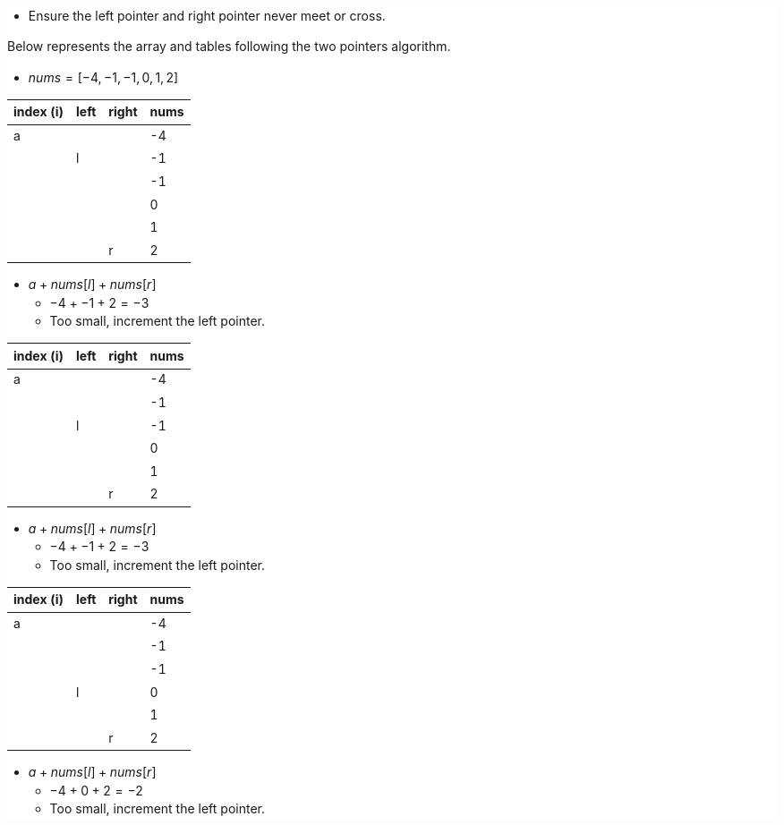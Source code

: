 - Ensure the left pointer and right pointer never meet or cross.

Below represents the array and tables following the two pointers algorithm.

- $nums = [-4, -1, -1, 0, 1, 2]$

|   index (i)   |   left    |   right   |   nums
|   ---         |   ---     |   ---     |   ---
|   a           |           |           |   -4
|               |   l       |           |   -1
|               |           |           |   -1
|               |           |           |   0
|               |           |           |   1
|               |           |   r       |   2

- $a + nums[l] + nums[r]$
    - $-4 + -1 + 2 = -3$
    - Too small, increment the left pointer.

|   index (i)   |   left    |   right   |   nums
|   ---         |   ---     |   ---     |   ---
|   a           |           |           |   -4
|               |           |           |   -1
|               |   l       |           |   -1
|               |           |           |   0
|               |           |           |   1
|               |           |   r       |   2

- $a + nums[l] + nums[r]$
    - $-4 + -1 + 2 = -3$
    - Too small, increment the left pointer.

|   index (i)   |   left    |   right   |   nums
|   ---         |   ---     |   ---     |   ---
|   a           |           |           |   -4
|               |           |           |   -1
|               |           |           |   -1
|               |   l       |           |   0
|               |           |           |   1
|               |           |   r       |   2


- $a + nums[l] + nums[r]$
    - $-4 + 0 + 2 = -2$
    - Too small, increment the left pointer.
